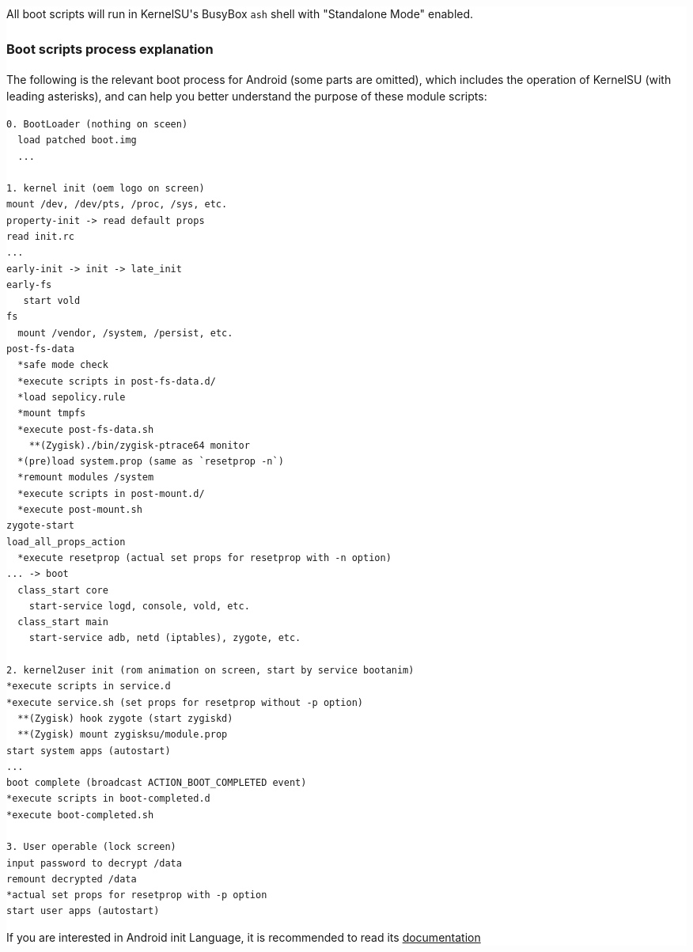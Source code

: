 All boot scripts will run in KernelSU's BusyBox `ash` shell with "Standalone Mode" enabled.

### Boot scripts process explanation
The following is the relevant boot process for Android (some parts are omitted), which includes the operation of KernelSU (with leading asterisks), and can help you better understand the purpose of these module scripts:

```txt
0. BootLoader (nothing on sceen)
  load patched boot.img
  ...

1. kernel init (oem logo on screen)
mount /dev, /dev/pts, /proc, /sys, etc.
property-init -> read default props
read init.rc
...
early-init -> init -> late_init
early-fs
   start vold
fs
  mount /vendor, /system, /persist, etc.
post-fs-data
  *safe mode check
  *execute scripts in post-fs-data.d/
  *load sepolicy.rule
  *mount tmpfs
  *execute post-fs-data.sh
    **(Zygisk)./bin/zygisk-ptrace64 monitor
  *(pre)load system.prop (same as `resetprop -n`)
  *remount modules /system
  *execute scripts in post-mount.d/
  *execute post-mount.sh
zygote-start
load_all_props_action
  *execute resetprop (actual set props for resetprop with -n option)
... -> boot
  class_start core
    start-service logd, console, vold, etc.
  class_start main
    start-service adb, netd (iptables), zygote, etc.

2. kernel2user init (rom animation on screen, start by service bootanim)
*execute scripts in service.d
*execute service.sh (set props for resetprop without -p option)
  **(Zygisk) hook zygote (start zygiskd)
  **(Zygisk) mount zygisksu/module.prop
start system apps (autostart)
...
boot complete (broadcast ACTION_BOOT_COMPLETED event)
*execute scripts in boot-completed.d
*execute boot-completed.sh

3. User operable (lock screen)
input password to decrypt /data
remount decrypted /data
*actual set props for resetprop with -p option
start user apps (autostart)
```

If you are interested in Android init Language, it is recommended to read its [documentation](https://android.googlesource.com/platform/system/core/+/master/init/README.md)

